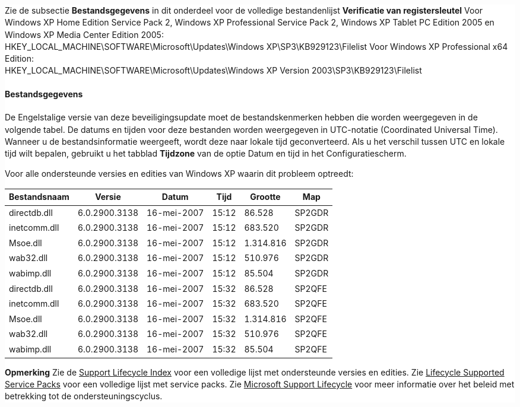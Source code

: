 <td style="border:1px solid black;">Zie de subsectie <strong>Bestandsgegevens</strong> in dit onderdeel voor de volledige bestandenlijst</td>
</tr>
<tr class="even">
<td style="border:1px solid black;"><strong>Verificatie van registersleutel</strong></td>
<td style="border:1px solid black;">Voor Windows XP Home Edition Service Pack 2, Windows XP Professional Service Pack 2, Windows XP Tablet PC Edition 2005 en Windows XP Media Center Edition 2005:<br />
HKEY_LOCAL_MACHINE\SOFTWARE\Microsoft\Updates\Windows XP\SP3\KB929123\Filelist</td>
</tr>
<tr class="odd">
<td style="border:1px solid black;"></td>
<td style="border:1px solid black;">Voor Windows XP Professional x64 Edition:<br />
HKEY_LOCAL_MACHINE\SOFTWARE\Microsoft\Updates\Windows XP Version 2003\SP3\KB929123\Filelist</td>
</tr>
</tbody>
</table>
 

#### Bestandsgegevens

De Engelstalige versie van deze beveiligingsupdate moet de bestandskenmerken hebben die worden weergegeven in de volgende tabel. De datums en tijden voor deze bestanden worden weergegeven in UTC-notatie (Coordinated Universal Time). Wanneer u de bestandsinformatie weergeeft, wordt deze naar lokale tijd geconverteerd. Als u het verschil tussen UTC en lokale tijd wilt bepalen, gebruikt u het tabblad **Tijdzone** van de optie Datum en tijd in het Configuratiescherm.

Voor alle ondersteunde versies en edities van Windows XP waarin dit probleem optreedt:

| Bestandsnaam | Versie        | Datum       | Tijd  | Grootte   | Map    |
|--------------|---------------|-------------|-------|-----------|--------|
| directdb.dll | 6.0.2900.3138 | 16-mei-2007 | 15:12 | 86.528    | SP2GDR |
| inetcomm.dll | 6.0.2900.3138 | 16-mei-2007 | 15:12 | 683.520   | SP2GDR |
| Msoe.dll     | 6.0.2900.3138 | 16-mei-2007 | 15:12 | 1.314.816 | SP2GDR |
| wab32.dll    | 6.0.2900.3138 | 16-mei-2007 | 15:12 | 510.976   | SP2GDR |
| wabimp.dll   | 6.0.2900.3138 | 16-mei-2007 | 15:12 | 85.504    | SP2GDR |
| directdb.dll | 6.0.2900.3138 | 16-mei-2007 | 15:32 | 86.528    | SP2QFE |
| inetcomm.dll | 6.0.2900.3138 | 16-mei-2007 | 15:32 | 683.520   | SP2QFE |
| Msoe.dll     | 6.0.2900.3138 | 16-mei-2007 | 15:32 | 1.314.816 | SP2QFE |
| wab32.dll    | 6.0.2900.3138 | 16-mei-2007 | 15:32 | 510.976   | SP2QFE |
| wabimp.dll   | 6.0.2900.3138 | 16-mei-2007 | 15:32 | 85.504    | SP2QFE |

**Opmerking** Zie de [Support Lifecycle Index](http://support.microsoft.com/gp/lifeselectindex/) voor een volledige lijst met ondersteunde versies en edities. Zie [Lifecycle Supported Service Packs](http://support.microsoft.com/gp/lifesupsps) voor een volledige lijst met service packs. Zie [Microsoft Support Lifecycle](http://support.microsoft.com/lifecycle/) voor meer informatie over het beleid met betrekking tot de ondersteuningscyclus.

